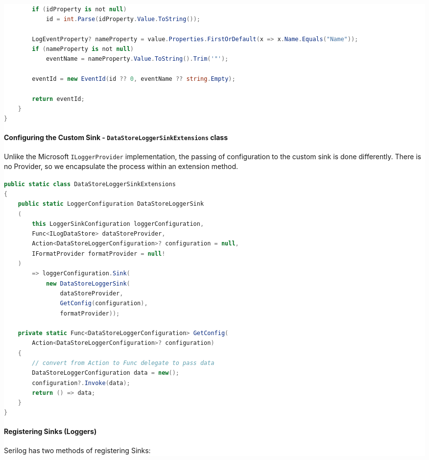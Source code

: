 ```csharp
        if (idProperty is not null)
            id = int.Parse(idProperty.Value.ToString());

        LogEventProperty? nameProperty = value.Properties.FirstOrDefault(x => x.Name.Equals("Name"));
        if (nameProperty is not null)
            eventName = nameProperty.Value.ToString().Trim('"');

        eventId = new EventId(id ?? 0, eventName ?? string.Empty);

        return eventId;
    }
}
```
  
#### Configuring the Custom Sink - `DataStoreLoggerSinkExtensions` class
  
Unlike the Microsoft `ILoggerProvider` implementation, the passing of configuration to the custom sink is done differently. There is no Provider, so we encapsulate the process within an extension method.

```csharp
public static class DataStoreLoggerSinkExtensions
{
    public static LoggerConfiguration DataStoreLoggerSink
    (
        this LoggerSinkConfiguration loggerConfiguration,
        Func<ILogDataStore> dataStoreProvider, 
        Action<DataStoreLoggerConfiguration>? configuration = null,
        IFormatProvider formatProvider = null!
    )
        => loggerConfiguration.Sink(
            new DataStoreLoggerSink(
                dataStoreProvider,
                GetConfig(configuration),
                formatProvider));

    private static Func<DataStoreLoggerConfiguration> GetConfig(
        Action<DataStoreLoggerConfiguration>? configuration)
    {
        // convert from Action to Func delegate to pass data
        DataStoreLoggerConfiguration data = new();
        configuration?.Invoke(data);
        return () => data;
    }
}
```
  
#### Registering Sinks (Loggers)
  
Serilog has two methods of registering Sinks:
